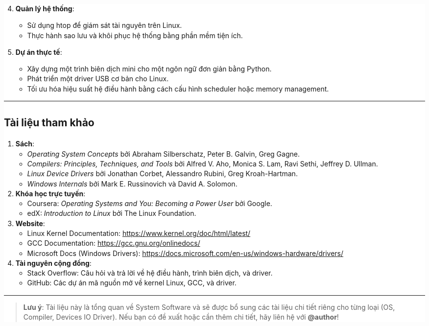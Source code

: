4. **Quản lý hệ thống**:
   - Sử dụng htop để giám sát tài nguyên trên Linux.
   - Thực hành sao lưu và khôi phục hệ thống bằng phần mềm tiện ích.

5. **Dự án thực tế**:
   - Xây dựng một trình biên dịch mini cho một ngôn ngữ đơn giản bằng Python.
   - Phát triển một driver USB cơ bản cho Linux.
   - Tối ưu hóa hiệu suất hệ điều hành bằng cách cấu hình scheduler hoặc memory management.

---

## Tài liệu tham khảo

1. **Sách**:
   - *Operating System Concepts* bởi Abraham Silberschatz, Peter B. Galvin, Greg Gagne.
   - *Compilers: Principles, Techniques, and Tools* bởi Alfred V. Aho, Monica S. Lam, Ravi Sethi, Jeffrey D. Ullman.
   - *Linux Device Drivers* bởi Jonathan Corbet, Alessandro Rubini, Greg Kroah-Hartman.
   - *Windows Internals* bởi Mark E. Russinovich và David A. Solomon.
2. **Khóa học trực tuyến**:
   - Coursera: *Operating Systems and You: Becoming a Power User* bởi Google.
   - edX: *Introduction to Linux* bởi The Linux Foundation.
3. **Website**:
   - Linux Kernel Documentation: https://www.kernel.org/doc/html/latest/
   - GCC Documentation: https://gcc.gnu.org/onlinedocs/
   - Microsoft Docs (Windows Drivers): https://docs.microsoft.com/en-us/windows-hardware/drivers/
4. **Tài nguyên cộng đồng**:
   - Stack Overflow: Câu hỏi và trả lời về hệ điều hành, trình biên dịch, và driver.
   - GitHub: Các dự án mã nguồn mở về kernel Linux, GCC, và driver.

---

> **Lưu ý**: Tài liệu này là tổng quan về System Software và sẽ được bổ sung các tài liệu chi tiết riêng cho từng loại (OS, Compiler, Devices IO Driver). Nếu bạn có đề xuất hoặc cần thêm chi tiết, hãy liên hệ với **@author**!